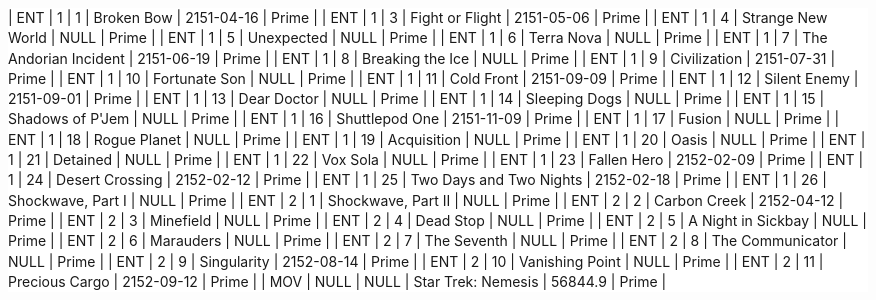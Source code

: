 | ENT | 1 | 1 | Broken Bow | 2151-04-16 | Prime |
| ENT | 1 | 3 | Fight or Flight | 2151-05-06 | Prime |
| ENT | 1 | 4 | Strange New World | NULL | Prime |
| ENT | 1 | 5 | Unexpected | NULL | Prime |
| ENT | 1 | 6 | Terra Nova | NULL | Prime |
| ENT | 1 | 7 | The Andorian Incident | 2151-06-19 | Prime |
| ENT | 1 | 8 | Breaking the Ice | NULL | Prime |
| ENT | 1 | 9 | Civilization | 2151-07-31 | Prime |
| ENT | 1 | 10 | Fortunate Son | NULL | Prime |
| ENT | 1 | 11 | Cold Front | 2151-09-09 | Prime |
| ENT | 1 | 12 | Silent Enemy | 2151-09-01 | Prime |
| ENT | 1 | 13 | Dear Doctor | NULL | Prime |
| ENT | 1 | 14 | Sleeping Dogs | NULL | Prime |
| ENT | 1 | 15 | Shadows of P'Jem | NULL | Prime |
| ENT | 1 | 16 | Shuttlepod One | 2151-11-09 | Prime |
| ENT | 1 | 17 | Fusion | NULL | Prime |
| ENT | 1 | 18 | Rogue Planet | NULL | Prime |
| ENT | 1 | 19 | Acquisition | NULL | Prime |
| ENT | 1 | 20 | Oasis | NULL | Prime |
| ENT | 1 | 21 | Detained | NULL | Prime |
| ENT | 1 | 22 | Vox Sola | NULL | Prime |
| ENT | 1 | 23 | Fallen Hero | 2152-02-09 | Prime |
| ENT | 1 | 24 | Desert Crossing | 2152-02-12 | Prime |
| ENT | 1 | 25 | Two Days and Two Nights | 2152-02-18 | Prime |
| ENT | 1 | 26 | Shockwave, Part I | NULL | Prime |
| ENT | 2 | 1 | Shockwave, Part II | NULL | Prime |
| ENT | 2 | 2 | Carbon Creek | 2152-04-12 | Prime |
| ENT | 2 | 3 | Minefield | NULL | Prime |
| ENT | 2 | 4 | Dead Stop | NULL | Prime |
| ENT | 2 | 5 | A Night in Sickbay | NULL | Prime |
| ENT | 2 | 6 | Marauders | NULL | Prime |
| ENT | 2 | 7 | The Seventh | NULL | Prime |
| ENT | 2 | 8 | The Communicator | NULL | Prime |
| ENT | 2 | 9 | Singularity | 2152-08-14 | Prime |
| ENT | 2 | 10 | Vanishing Point | NULL | Prime |
| ENT | 2 | 11 | Precious Cargo | 2152-09-12 | Prime |
| MOV | NULL | NULL | Star Trek: Nemesis | 56844.9 | Prime |